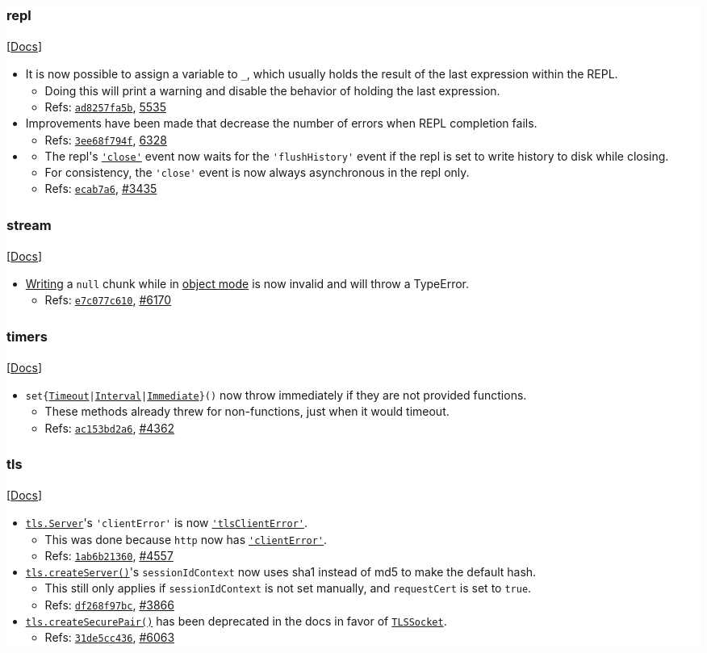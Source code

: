 ### repl

[[Docs](https://nodejs.org/dist/latest-v6.x/docs/api/repl.html)]

- It is now possible to assign a variable to `_`, which usually holds the result of the last expression within the REPL.
  - Doing this will print a warning and disable the behavior of holding the last expression.
  - Refs: [`ad8257fa5b`](https://github.com/nodejs/node/commit/ad8257fa5b), [5535](https://github.com/nodejs/node/pull/5535)
- Improvements have been made that decrease the number of errors when REPL completion fails.
  - Refs: [`3ee68f794f`](https://github.com/nodejs/node/commit/3ee68f794f), [6328](https://github.com/nodejs/node/pull/6328)
- - The repl's [`'close'`](https://nodejs.org/dist/latest-v6.x/docs/api/readline.html#readline_event_close) event now waits for the `'flushHistory'` event if the repl is set to write history to disk while closing.
  - For consistency, the `'close'` event is now always asynchronous in the repl only.
  - Refs: [`ecab7a6`](https://github.com/nodejs/node/commit/ecab7a6bee6857a07855bcbf749c75c68502ab49), [#3435](https://github.com/nodejs/node/pull/3435)

### stream

[[Docs](https://nodejs.org/dist/latest-v6.x/docs/api/stream.html)]

- [Writing](https://nodejs.org/dist/latest-v6.x/docs/api/stream.html#stream_writable_write_chunk_encoding_callback) a `null` chunk while in [object mode](https://nodejs.org/dist/latest-v6.x/docs/api/stream.html#stream_object_mode) is now invalid and will throw a TypeError.
  - Refs: [`e7c077c610`](https://github.com/nodejs/node/commit/e7c077c610), [#6170](https://github.com/nodejs/node/pull/6170)

### timers

[[Docs](https://nodejs.org/dist/latest-v6.x/docs/api/timers.html)]

- `set{`[`Timeout`](https://nodejs.org/dist/latest-v6.x/docs/api/timers.html#timers_settimeout_callback_delay_arg)`|`[`Interval`](https://nodejs.org/dist/latest-v6.x/docs/api/timers.html#timers_setinterval_callback_delay_arg)`|`[`Immediate`](https://nodejs.org/dist/latest-v6.x/docs/api/timers.html#timers_setimmediate_callback_arg)`}()` now throw immediately if they are not provided functions.
  - These methods already threw for non-functions, just when it would timeout.
  - Refs: [`ac153bd2a6`](https://github.com/nodejs/node/commit/ac153bd2a6), [#4362](https://github.com/nodejs/node/pull/4362)

### tls

[[Docs](https://nodejs.org/dist/latest-v6.x/docs/api/tls.html)]

- [`tls.Server`](https://nodejs.org/dist/latest-v6.x/docs/api/tls.html#tls_class_tls_server)'s `'clientError'` is now [`'tlsClientError'`](https://nodejs.org/dist/latest-v6.x/docs/api/tls.html#tls_event_tlsclienterror).
  - This was done because `http` now has [`'clientError'`](https://nodejs.org/dist/latest-v6.x/docs/api/http.html#http_event_clienterror).
  - Refs: [`1ab6b21360`](https://github.com/nodejs/node/commit/1ab6b21360), [#4557](https://github.com/nodejs/node/pull/4557)
- [`tls.createServer()`](https://nodejs.org/dist/latest-v6.x/docs/api/tls.html#tls_tls_createserver_options_secureconnectionlistener)'s `sessionIdContext` now uses sha1 instead of md5 to make the default hash.
  - This still only applies if `sessionIdContext` is not set manually, and `requestCert` is set to `true`.
  - Refs: [`df268f97bc`](https://github.com/nodejs/node/commit/df268f97bc), [#3866](https://github.com/nodejs/node/pull/3866)
- [`tls.createSecurePair()`](https://nodejs.org/dist/latest-v6.x/docs/api/tls.html#tls_tls_createsecurepair_context_isserver_requestcert_rejectunauthorized_options) has been deprecated in the docs in favor of [`TLSSocket`](https://nodejs.org/dist/latest-v6.x/docs/api/tls.html#tls_class_tls_tlssocket).
  - Refs: [`31de5cc436`](https://github.com/nodejs/node/commit/31de5cc436), [#6063](https://github.com/nodejs/node/pull/6063)